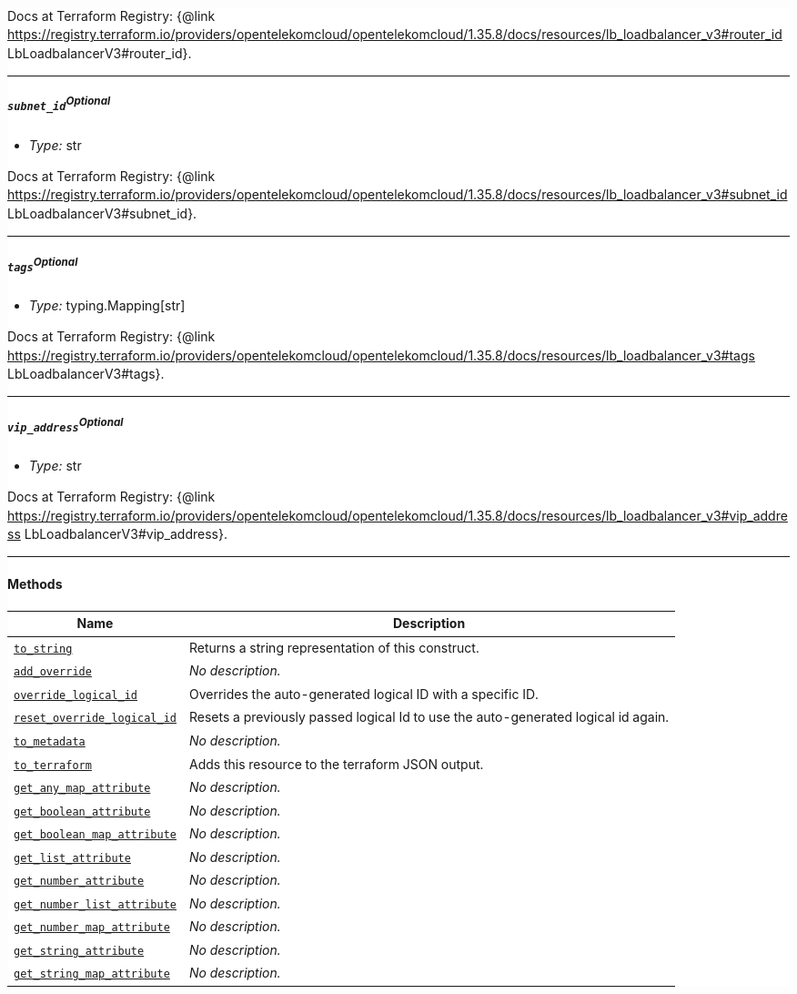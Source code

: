 Docs at Terraform Registry: {@link https://registry.terraform.io/providers/opentelekomcloud/opentelekomcloud/1.35.8/docs/resources/lb_loadbalancer_v3#router_id LbLoadbalancerV3#router_id}.

---

##### `subnet_id`<sup>Optional</sup> <a name="subnet_id" id="@cdktf/provider-opentelekomcloud.lbLoadbalancerV3.LbLoadbalancerV3.Initializer.parameter.subnetId"></a>

- *Type:* str

Docs at Terraform Registry: {@link https://registry.terraform.io/providers/opentelekomcloud/opentelekomcloud/1.35.8/docs/resources/lb_loadbalancer_v3#subnet_id LbLoadbalancerV3#subnet_id}.

---

##### `tags`<sup>Optional</sup> <a name="tags" id="@cdktf/provider-opentelekomcloud.lbLoadbalancerV3.LbLoadbalancerV3.Initializer.parameter.tags"></a>

- *Type:* typing.Mapping[str]

Docs at Terraform Registry: {@link https://registry.terraform.io/providers/opentelekomcloud/opentelekomcloud/1.35.8/docs/resources/lb_loadbalancer_v3#tags LbLoadbalancerV3#tags}.

---

##### `vip_address`<sup>Optional</sup> <a name="vip_address" id="@cdktf/provider-opentelekomcloud.lbLoadbalancerV3.LbLoadbalancerV3.Initializer.parameter.vipAddress"></a>

- *Type:* str

Docs at Terraform Registry: {@link https://registry.terraform.io/providers/opentelekomcloud/opentelekomcloud/1.35.8/docs/resources/lb_loadbalancer_v3#vip_address LbLoadbalancerV3#vip_address}.

---

#### Methods <a name="Methods" id="Methods"></a>

| **Name** | **Description** |
| --- | --- |
| <code><a href="#@cdktf/provider-opentelekomcloud.lbLoadbalancerV3.LbLoadbalancerV3.toString">to_string</a></code> | Returns a string representation of this construct. |
| <code><a href="#@cdktf/provider-opentelekomcloud.lbLoadbalancerV3.LbLoadbalancerV3.addOverride">add_override</a></code> | *No description.* |
| <code><a href="#@cdktf/provider-opentelekomcloud.lbLoadbalancerV3.LbLoadbalancerV3.overrideLogicalId">override_logical_id</a></code> | Overrides the auto-generated logical ID with a specific ID. |
| <code><a href="#@cdktf/provider-opentelekomcloud.lbLoadbalancerV3.LbLoadbalancerV3.resetOverrideLogicalId">reset_override_logical_id</a></code> | Resets a previously passed logical Id to use the auto-generated logical id again. |
| <code><a href="#@cdktf/provider-opentelekomcloud.lbLoadbalancerV3.LbLoadbalancerV3.toMetadata">to_metadata</a></code> | *No description.* |
| <code><a href="#@cdktf/provider-opentelekomcloud.lbLoadbalancerV3.LbLoadbalancerV3.toTerraform">to_terraform</a></code> | Adds this resource to the terraform JSON output. |
| <code><a href="#@cdktf/provider-opentelekomcloud.lbLoadbalancerV3.LbLoadbalancerV3.getAnyMapAttribute">get_any_map_attribute</a></code> | *No description.* |
| <code><a href="#@cdktf/provider-opentelekomcloud.lbLoadbalancerV3.LbLoadbalancerV3.getBooleanAttribute">get_boolean_attribute</a></code> | *No description.* |
| <code><a href="#@cdktf/provider-opentelekomcloud.lbLoadbalancerV3.LbLoadbalancerV3.getBooleanMapAttribute">get_boolean_map_attribute</a></code> | *No description.* |
| <code><a href="#@cdktf/provider-opentelekomcloud.lbLoadbalancerV3.LbLoadbalancerV3.getListAttribute">get_list_attribute</a></code> | *No description.* |
| <code><a href="#@cdktf/provider-opentelekomcloud.lbLoadbalancerV3.LbLoadbalancerV3.getNumberAttribute">get_number_attribute</a></code> | *No description.* |
| <code><a href="#@cdktf/provider-opentelekomcloud.lbLoadbalancerV3.LbLoadbalancerV3.getNumberListAttribute">get_number_list_attribute</a></code> | *No description.* |
| <code><a href="#@cdktf/provider-opentelekomcloud.lbLoadbalancerV3.LbLoadbalancerV3.getNumberMapAttribute">get_number_map_attribute</a></code> | *No description.* |
| <code><a href="#@cdktf/provider-opentelekomcloud.lbLoadbalancerV3.LbLoadbalancerV3.getStringAttribute">get_string_attribute</a></code> | *No description.* |
| <code><a href="#@cdktf/provider-opentelekomcloud.lbLoadbalancerV3.LbLoadbalancerV3.getStringMapAttribute">get_string_map_attribute</a></code> | *No description.* |